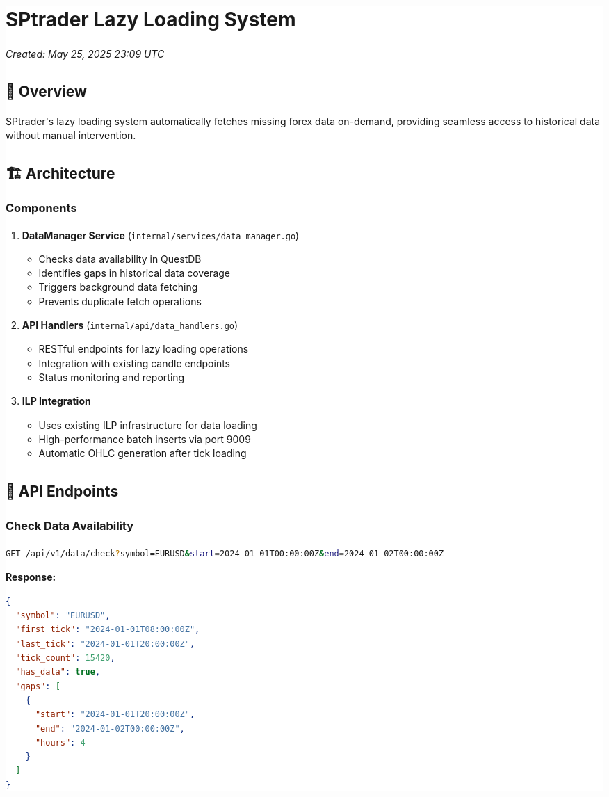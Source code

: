 # SPtrader Lazy Loading System
*Created: May 25, 2025 23:09 UTC*

## 🎯 Overview

SPtrader's lazy loading system automatically fetches missing forex data on-demand, providing seamless access to historical data without manual intervention.

## 🏗️ Architecture

### Components

1. **DataManager Service** (`internal/services/data_manager.go`)
   - Checks data availability in QuestDB
   - Identifies gaps in historical data coverage
   - Triggers background data fetching
   - Prevents duplicate fetch operations

2. **API Handlers** (`internal/api/data_handlers.go`)
   - RESTful endpoints for lazy loading operations
   - Integration with existing candle endpoints
   - Status monitoring and reporting

3. **ILP Integration**
   - Uses existing ILP infrastructure for data loading
   - High-performance batch inserts via port 9009
   - Automatic OHLC generation after tick loading

## 📡 API Endpoints

### Check Data Availability
```bash
GET /api/v1/data/check?symbol=EURUSD&start=2024-01-01T00:00:00Z&end=2024-01-02T00:00:00Z
```

**Response:**
```json
{
  "symbol": "EURUSD",
  "first_tick": "2024-01-01T08:00:00Z",
  "last_tick": "2024-01-01T20:00:00Z", 
  "tick_count": 15420,
  "has_data": true,
  "gaps": [
    {
      "start": "2024-01-01T20:00:00Z",
      "end": "2024-01-02T00:00:00Z",
      "hours": 4
    }
  ]
}
```
